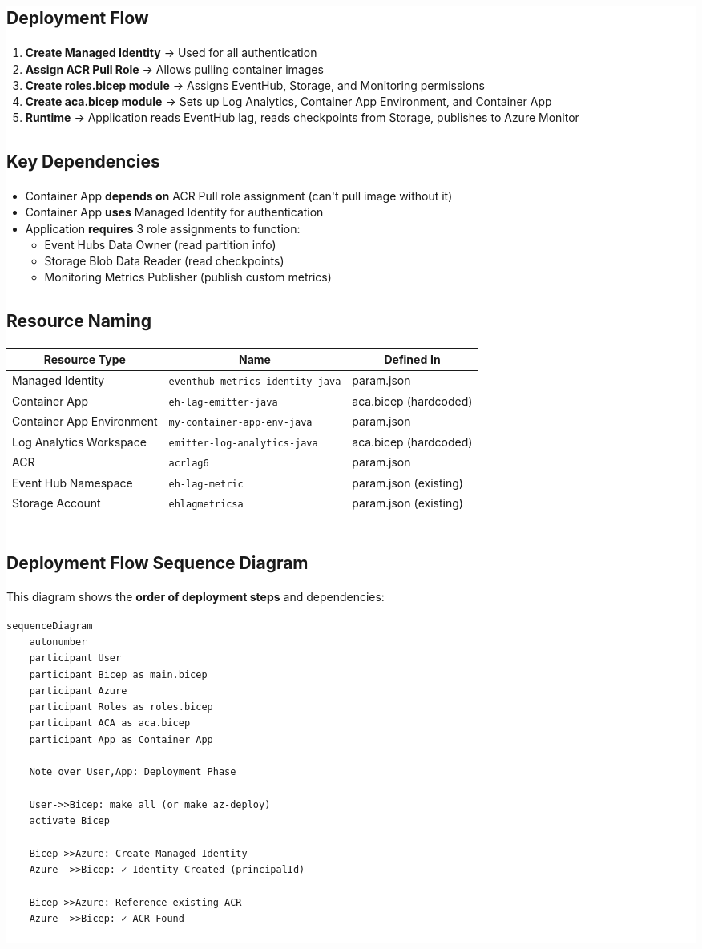 ## Deployment Flow

1. **Create Managed Identity** → Used for all authentication
2. **Assign ACR Pull Role** → Allows pulling container images
3. **Create roles.bicep module** → Assigns EventHub, Storage, and Monitoring permissions
4. **Create aca.bicep module** → Sets up Log Analytics, Container App Environment, and Container App
5. **Runtime** → Application reads EventHub lag, reads checkpoints from Storage, publishes to Azure Monitor

## Key Dependencies

- Container App **depends on** ACR Pull role assignment (can't pull image without it)
- Container App **uses** Managed Identity for authentication
- Application **requires** 3 role assignments to function:
  - Event Hubs Data Owner (read partition info)
  - Storage Blob Data Reader (read checkpoints)
  - Monitoring Metrics Publisher (publish custom metrics)

## Resource Naming

| Resource Type | Name | Defined In |
|--------------|------|------------|
| Managed Identity | `eventhub-metrics-identity-java` | param.json |
| Container App | `eh-lag-emitter-java` | aca.bicep (hardcoded) |
| Container App Environment | `my-container-app-env-java` | param.json |
| Log Analytics Workspace | `emitter-log-analytics-java` | aca.bicep (hardcoded) |
| ACR | `acrlag6` | param.json |
| Event Hub Namespace | `eh-lag-metric` | param.json (existing) |
| Storage Account | `ehlagmetricsa` | param.json (existing) |

---

## Deployment Flow Sequence Diagram

This diagram shows the **order of deployment steps** and dependencies:

```mermaid
sequenceDiagram
    autonumber
    participant User
    participant Bicep as main.bicep
    participant Azure
    participant Roles as roles.bicep
    participant ACA as aca.bicep
    participant App as Container App
    
    Note over User,App: Deployment Phase
    
    User->>Bicep: make all (or make az-deploy)
    activate Bicep
    
    Bicep->>Azure: Create Managed Identity
    Azure-->>Bicep: ✓ Identity Created (principalId)
    
    Bicep->>Azure: Reference existing ACR
    Azure-->>Bicep: ✓ ACR Found
    
```